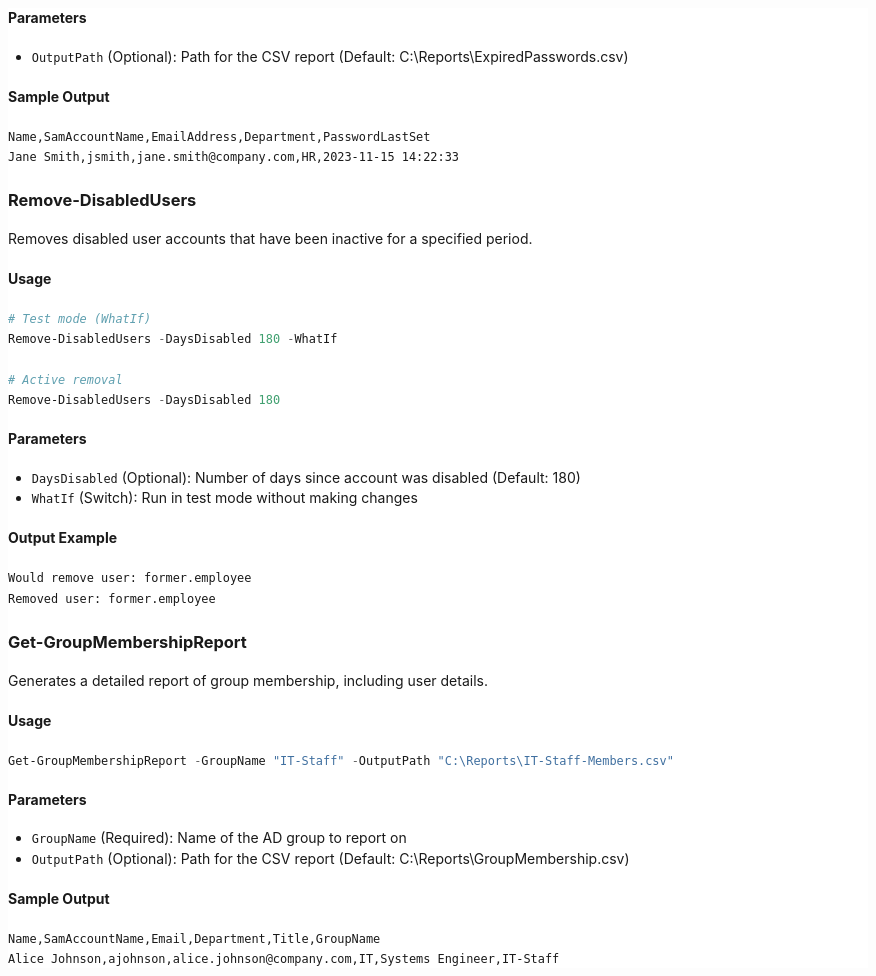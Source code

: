 #### Parameters

- `OutputPath` (Optional): Path for the CSV report (Default: C:\Reports\ExpiredPasswords.csv)

#### Sample Output

```csv
Name,SamAccountName,EmailAddress,Department,PasswordLastSet
Jane Smith,jsmith,jane.smith@company.com,HR,2023-11-15 14:22:33
```

### Remove-DisabledUsers

Removes disabled user accounts that have been inactive for a specified period.

#### Usage

```powershell
# Test mode (WhatIf)
Remove-DisabledUsers -DaysDisabled 180 -WhatIf

# Active removal
Remove-DisabledUsers -DaysDisabled 180
```

#### Parameters

- `DaysDisabled` (Optional): Number of days since account was disabled (Default: 180)
- `WhatIf` (Switch): Run in test mode without making changes

#### Output Example

```
Would remove user: former.employee
Removed user: former.employee
```

### Get-GroupMembershipReport

Generates a detailed report of group membership, including user details.

#### Usage

```powershell
Get-GroupMembershipReport -GroupName "IT-Staff" -OutputPath "C:\Reports\IT-Staff-Members.csv"
```

#### Parameters

- `GroupName` (Required): Name of the AD group to report on
- `OutputPath` (Optional): Path for the CSV report (Default: C:\Reports\GroupMembership.csv)

#### Sample Output

```csv
Name,SamAccountName,Email,Department,Title,GroupName
Alice Johnson,ajohnson,alice.johnson@company.com,IT,Systems Engineer,IT-Staff
```
